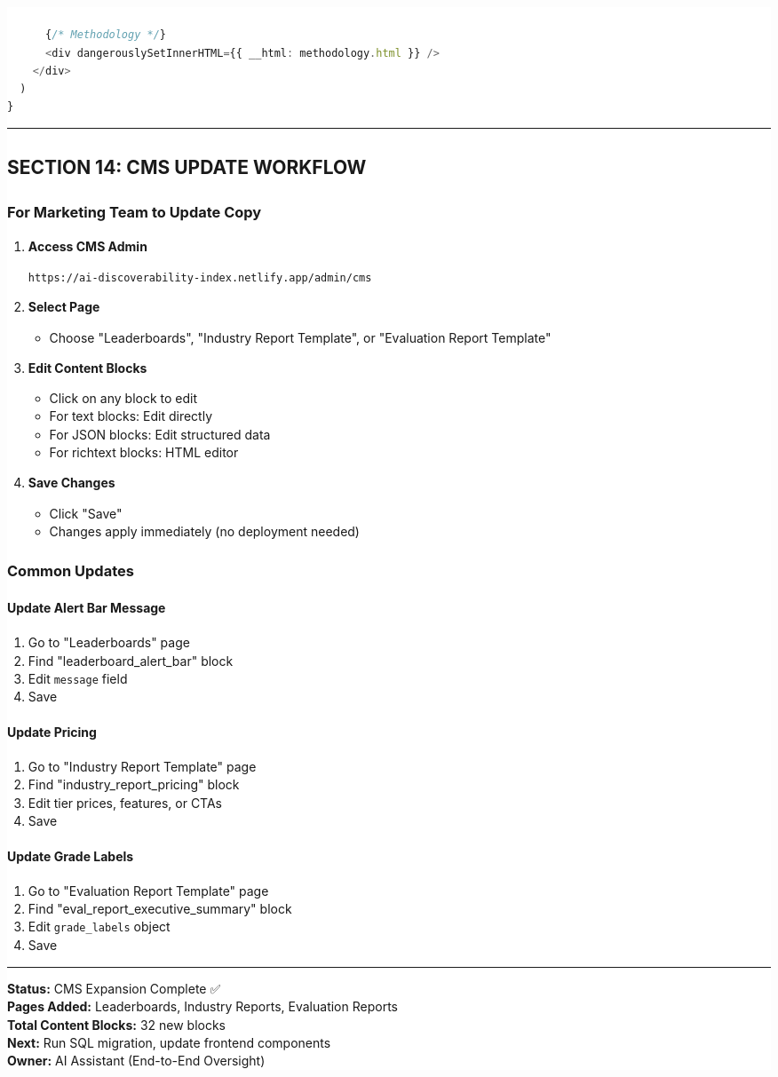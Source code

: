 ```typescript
      
      {/* Methodology */}
      <div dangerouslySetInnerHTML={{ __html: methodology.html }} />
    </div>
  )
}
```

---

## SECTION 14: CMS UPDATE WORKFLOW

### For Marketing Team to Update Copy

1. **Access CMS Admin**
   ```
   https://ai-discoverability-index.netlify.app/admin/cms
   ```

2. **Select Page**
   - Choose "Leaderboards", "Industry Report Template", or "Evaluation Report Template"

3. **Edit Content Blocks**
   - Click on any block to edit
   - For text blocks: Edit directly
   - For JSON blocks: Edit structured data
   - For richtext blocks: HTML editor

4. **Save Changes**
   - Click "Save"
   - Changes apply immediately (no deployment needed)

### Common Updates

#### Update Alert Bar Message
1. Go to "Leaderboards" page
2. Find "leaderboard_alert_bar" block
3. Edit `message` field
4. Save

#### Update Pricing
1. Go to "Industry Report Template" page
2. Find "industry_report_pricing" block
3. Edit tier prices, features, or CTAs
4. Save

#### Update Grade Labels
1. Go to "Evaluation Report Template" page
2. Find "eval_report_executive_summary" block
3. Edit `grade_labels` object
4. Save

---

**Status:** CMS Expansion Complete ✅  
**Pages Added:** Leaderboards, Industry Reports, Evaluation Reports  
**Total Content Blocks:** 32 new blocks  
**Next:** Run SQL migration, update frontend components  
**Owner:** AI Assistant (End-to-End Oversight)


